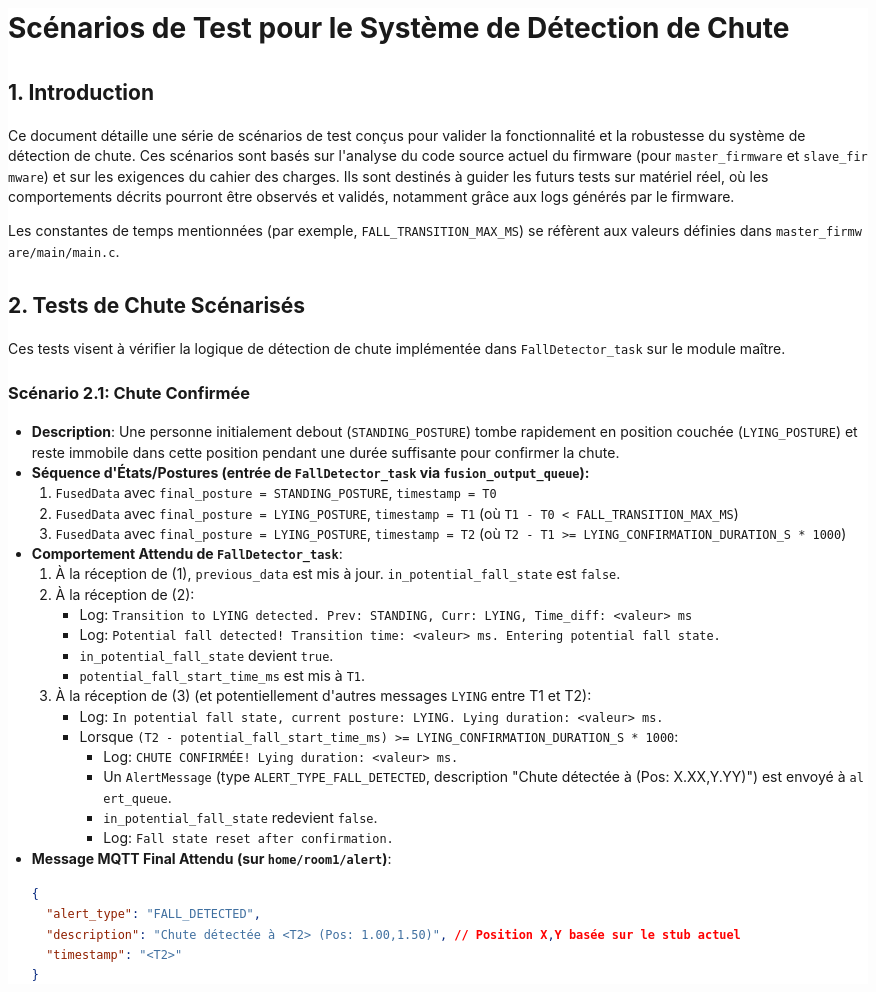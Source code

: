 # Scénarios de Test pour le Système de Détection de Chute

## 1. Introduction

Ce document détaille une série de scénarios de test conçus pour valider la fonctionnalité et la robustesse du système de détection de chute. Ces scénarios sont basés sur l'analyse du code source actuel du firmware (pour `master_firmware` et `slave_firmware`) et sur les exigences du cahier des charges. Ils sont destinés à guider les futurs tests sur matériel réel, où les comportements décrits pourront être observés et validés, notamment grâce aux logs générés par le firmware.

Les constantes de temps mentionnées (par exemple, `FALL_TRANSITION_MAX_MS`) se réfèrent aux valeurs définies dans `master_firmware/main/main.c`.

## 2. Tests de Chute Scénarisés

Ces tests visent à vérifier la logique de détection de chute implémentée dans `FallDetector_task` sur le module maître.

### Scénario 2.1: Chute Confirmée

*   **Description**: Une personne initialement debout (`STANDING_POSTURE`) tombe rapidement en position couchée (`LYING_POSTURE`) et reste immobile dans cette position pendant une durée suffisante pour confirmer la chute.
*   **Séquence d'États/Postures (entrée de `FallDetector_task` via `fusion_output_queue`):**
    1.  `FusedData` avec `final_posture = STANDING_POSTURE`, `timestamp = T0`
    2.  `FusedData` avec `final_posture = LYING_POSTURE`, `timestamp = T1` (où `T1 - T0 < FALL_TRANSITION_MAX_MS`)
    3.  `FusedData` avec `final_posture = LYING_POSTURE`, `timestamp = T2` (où `T2 - T1 >= LYING_CONFIRMATION_DURATION_S * 1000`)
*   **Comportement Attendu de `FallDetector_task`**:
    1.  À la réception de (1), `previous_data` est mis à jour. `in_potential_fall_state` est `false`.
    2.  À la réception de (2):
        *   Log: `Transition to LYING detected. Prev: STANDING, Curr: LYING, Time_diff: <valeur> ms`
        *   Log: `Potential fall detected! Transition time: <valeur> ms. Entering potential fall state.`
        *   `in_potential_fall_state` devient `true`.
        *   `potential_fall_start_time_ms` est mis à `T1`.
    3.  À la réception de (3) (et potentiellement d'autres messages `LYING` entre T1 et T2):
        *   Log: `In potential fall state, current posture: LYING. Lying duration: <valeur> ms.`
        *   Lorsque `(T2 - potential_fall_start_time_ms) >= LYING_CONFIRMATION_DURATION_S * 1000`:
            *   Log: `CHUTE CONFIRMÉE! Lying duration: <valeur> ms.`
            *   Un `AlertMessage` (type `ALERT_TYPE_FALL_DETECTED`, description "Chute détectée à <T2> (Pos: X.XX,Y.YY)") est envoyé à `alert_queue`.
            *   `in_potential_fall_state` redevient `false`.
            *   Log: `Fall state reset after confirmation.`
*   **Message MQTT Final Attendu (sur `home/room1/alert`)**:
    ```json
    {
      "alert_type": "FALL_DETECTED",
      "description": "Chute détectée à <T2> (Pos: 1.00,1.50)", // Position X,Y basée sur le stub actuel
      "timestamp": "<T2>" 
    }
    ```

